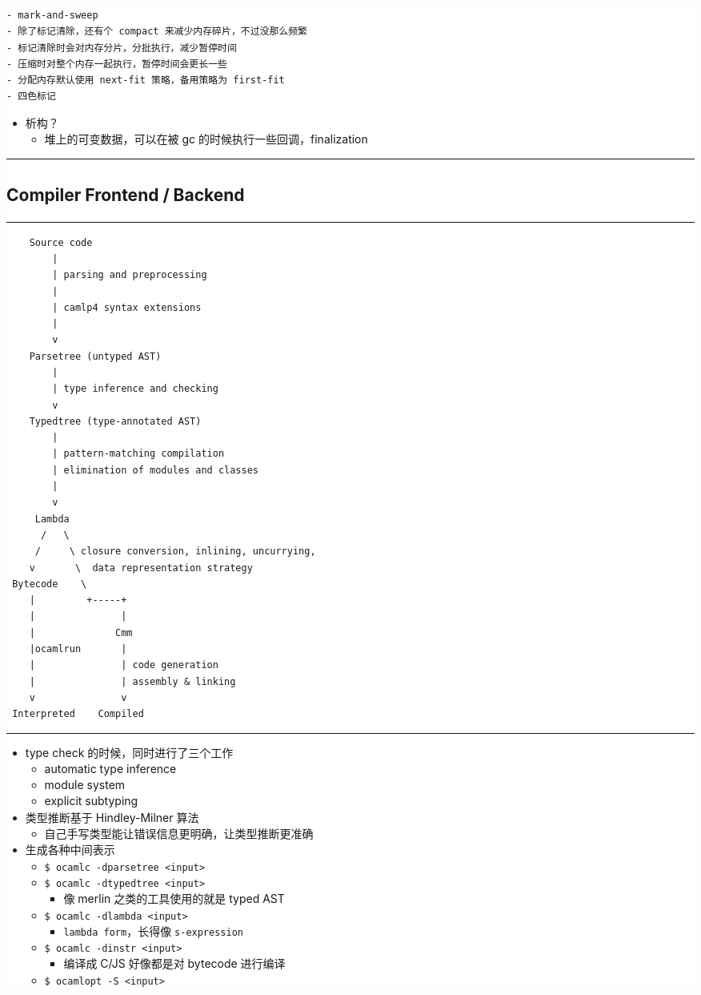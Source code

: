    - mark-and-sweep
    - 除了标记清除，还有个 compact 来减少内存碎片，不过没那么频繁
    - 标记清除时会对内存分片，分批执行，减少暂停时间
    - 压缩时对整个内存一起执行，暂停时间会更长一些
    - 分配内存默认使用 next-fit 策略，备用策略为 first-fit
    - 四色标记
- 析构？
    - 堆上的可变数据，可以在被 gc 的时候执行一些回调，finalization

---

## Compiler Frontend / Backend

---

```
    Source code
        |
        | parsing and preprocessing
        |
        | camlp4 syntax extensions
        |
        v
    Parsetree (untyped AST)
        |
        | type inference and checking
        v
    Typedtree (type-annotated AST)
        |
        | pattern-matching compilation
        | elimination of modules and classes
        |
        v
     Lambda
      /   \
     /     \ closure conversion, inlining, uncurrying,
    v       \  data representation strategy
 Bytecode    \
    |         +-----+
    |               |
    |              Cmm
    |ocamlrun       |
    |               | code generation
    |               | assembly & linking
    v               v
 Interpreted    Compiled
```

---

- type check 的时候，同时进行了三个工作
    - automatic type inference
    - module system
    - explicit subtyping
- 类型推断基于 Hindley-Milner 算法
    - 自己手写类型能让错误信息更明确，让类型推断更准确
- 生成各种中间表示
    - `$ ocamlc -dparsetree <input>`
    - `$ ocamlc -dtypedtree <input>`
        - 像 merlin 之类的工具使用的就是 typed AST
    - `$ ocamlc -dlambda <input>`
        - `lambda form`，长得像 `s-expression`
    - `$ ocamlc -dinstr <input>`
        - 编译成 C/JS 好像都是对 bytecode 进行编译
    - `$ ocamlopt -S <input>`